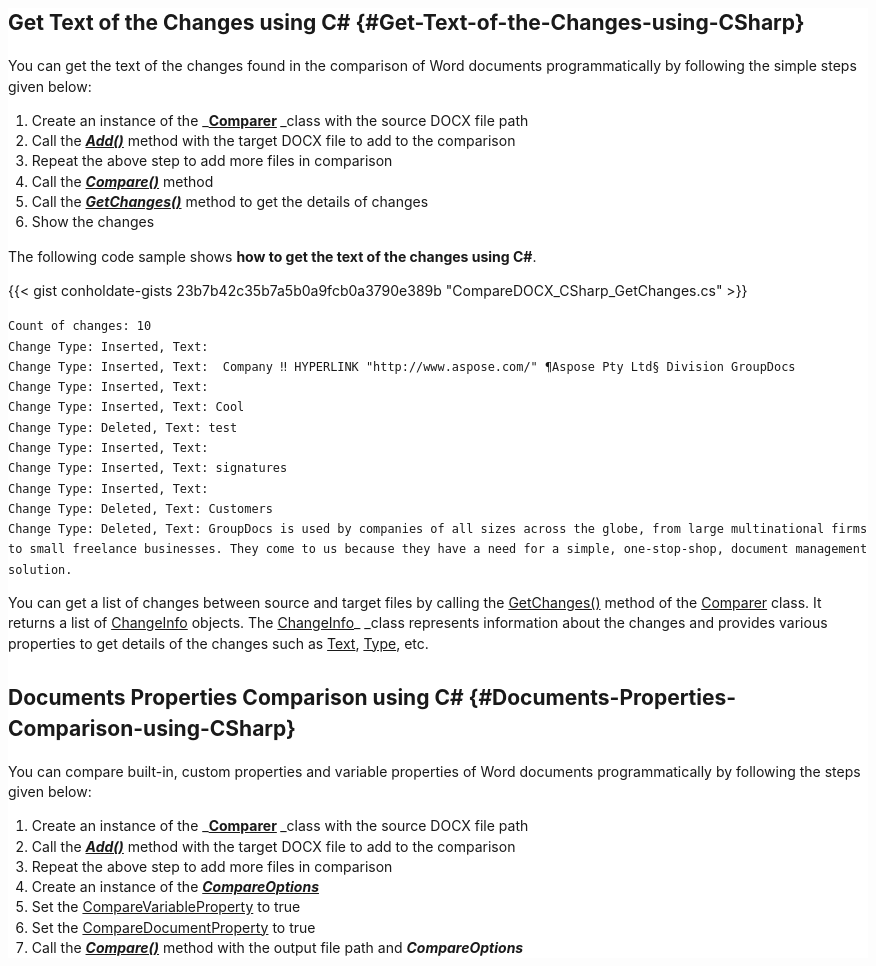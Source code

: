 ## Get Text of the Changes using C# {#Get-Text-of-the-Changes-using-CSharp}

You can get the text of the changes found in the comparison of Word documents programmatically by following the simple steps given below:

  1. Create an instance of the&nbsp;_**[Comparer][13]&nbsp;**_class with the source DOCX file path
  2. Call the **_[Add()][14]_** method with the target DOCX file to add to the comparison
  3. Repeat the above step to add more files in comparison
  4. Call the&nbsp;_**[Compare()][15]**_&nbsp;method
  5. Call the&nbsp;**_[GetChanges()][18]_**&nbsp;method to get the details of changes
  6. Show the changes

The following&nbsp;code sample shows&nbsp;**how to get the text of the changes using C#**.

{{< gist conholdate-gists 23b7b42c35b7a5b0a9fcb0a3790e389b "CompareDOCX_CSharp_GetChanges.cs" >}}

<pre class="wp-block-code"><code>Count of changes: 10
Change Type: Inserted, Text:
Change Type: Inserted, Text:  Company ‼ HYPERLINK "http://www.aspose.com/" ¶Aspose Pty Ltd§ Division GroupDocs
Change Type: Inserted, Text:
Change Type: Inserted, Text: Cool
Change Type: Deleted, Text: test
Change Type: Inserted, Text:
Change Type: Inserted, Text: signatures
Change Type: Inserted, Text:
Change Type: Deleted, Text: Customers
Change Type: Deleted, Text: GroupDocs is used by companies of all sizes across the globe, from large multinational firms to small freelance businesses. They come to us because they have a need for a simple, one-stop-shop, document management solution.</code></pre>

You can get a list of changes between source and target files by calling the [GetChanges()][18] method of the [Comparer][13] class. It returns a list of [ChangeInfo][19] objects. The [ChangeInfo][19]_ _class represents information about the changes and provides various properties to get details of the changes such as [Text][20], [Type][21], etc.

## Documents Properties Comparison using C# {#Documents-Properties-Comparison-using-CSharp}

You can compare built-in, custom properties and variable properties of Word documents programmatically by following the steps given below:

  1. Create an instance of the&nbsp;_**[Comparer][13]&nbsp;**_class with&nbsp;the source DOCX file path
  2. Call the **_[Add()][14]_** method with the target DOCX file to add to the comparison
  3. Repeat the above step to add more files in comparison
  4. Create an instance of the **_[CompareOptions][22]_**
  5. Set the [CompareVariableProperty][23] to true
  6. Set the [CompareDocumentProperty][24] to true
  7. Call the&nbsp;_**[Compare()][25]**_&nbsp;method with the output file path and **_CompareOptions_**


 [1]: https://blog.conholdate.com/wp-content/uploads/sites/27/2021/10/compare-two-or-more-word-documents-using-csharp.jpg
 [2]: #CSharp-API-to-Compare-DOCX-Files
 [3]: #Compare-Word-Documents-using-CSharp
 [4]: #Compare-Word-Documents-using-Stream-in-CSharp
 [5]: #Get-Text-of-the-Changes-using-CSharp
 [6]: #Documents-Properties-Comparison-using-CSharp
 [7]: #Compare-Password-Protected-Word-Documents-using-CSharp
 [8]: #Compare-Bookmarks-in-Word-Documents-using-CSharp
 [9]: https://docs.fileformat.com/word-processing/docx/
 [10]: https://products.groupdocs.com/comparison/net
 [11]: https://downloads.groupdocs.com/comparison/net
 [12]: https://www.nuget.org/packages/groupdocs.comparison
 [13]: https://apireference.groupdocs.com/comparison/net/groupdocs.comparison/comparer
 [14]: https://apireference.groupdocs.com/comparison/net/groupdocs.comparison.comparer/add/methods/2
 [15]: https://apireference.groupdocs.com/comparison/net/groupdocs.comparison.comparer/compare/methods/7
 [16]: https://blog.conholdate.com/wp-content/uploads/sites/27/2021/10/source_and_target_docx_files.jpg
 [17]: https://blog.conholdate.com/wp-content/uploads/sites/27/2021/10/Compare-Word-Documents-using-CSharp.jpg
 [18]: https://apireference.groupdocs.com/comparison/net/groupdocs.comparison/comparer/methods/getchanges
 [19]: https://apireference.groupdocs.com/comparison/net/groupdocs.comparison.result/changeinfo
 [20]: https://apireference.groupdocs.com/comparison/net/groupdocs.comparison.result/changeinfo/properties/text
 [21]: https://apireference.groupdocs.com/comparison/net/groupdocs.comparison.result/changeinfo/properties/type
 [22]: https://apireference.groupdocs.com/comparison/net/groupdocs.comparison.options/compareoptions
 [23]: https://apireference.groupdocs.com/comparison/net/groupdocs.comparison.options/compareoptions/properties/comparevariableproperty
 [24]: https://apireference.groupdocs.com/comparison/net/groupdocs.comparison.options/compareoptions/properties/comparedocumentproperty
 [25]: https://apireference.groupdocs.com/comparison/net/groupdocs.comparison.comparer/compare/methods/8
 [26]: https://blog.conholdate.com/wp-content/uploads/sites/27/2021/10/Documents-Properties-Comparison-using-CSharp.jpg
 [27]: https://apireference.groupdocs.com/comparison/net/groupdocs.comparison.options/loadoptions
 [28]: https://apireference.groupdocs.com/comparison/net/groupdocs.comparison.options/compareoptions/properties/comparebookmarks
 [29]: https://blog.conholdate.com/wp-content/uploads/sites/27/2021/10/Compare-Bookmarks-in-Word-Documents-using-CSharp-1.jpg
 [30]: https://purchase.groupdocs.com/temporary-license
 [31]: https://docs.groupdocs.com/comparison/net/
 [32]: https://forum.groupdocs.com/c/comparison/
 [33]: https://blog.conholdate.com/2021/04/14/compare-pdf-files-and-highlight-differences-using-csharp/